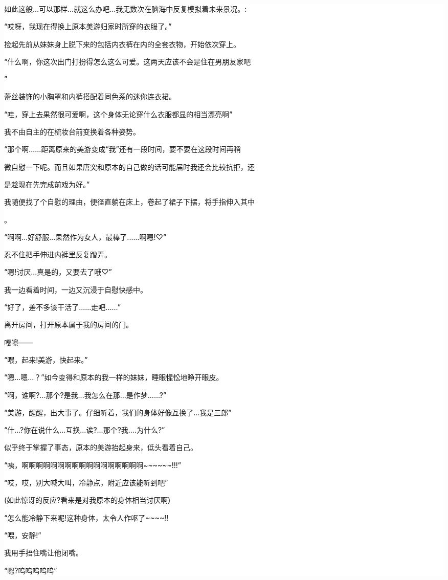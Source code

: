 如此这般…可以那样…就这么办吧...我无数次在脑海中反复模拟着未来景况。:

“哎呀，我现在得换上原本美游归家时所穿的衣服了。”

捡起先前从妹妹身上脱下来的包括内衣裤在内的全套衣物，开始依次穿上。

“什么啊，你这次出门打扮得怎么这么可爱。这两天应该不会是住在男朋友家吧

”

蕾丝装饰的小胸罩和内裤搭配着同色系的迷你连衣裙。

“哇，穿上去果然很可爱啊，这个身体无论穿什么衣服都显的相当漂亮啊”

我不由自主的在梳妆台前变换着各种姿势。

“那个啊......距离原来的美游变成“我”还有一段时间，要不要在这段时间再稍

微自慰一下呢。而且如果唐突和原本的自己做的话可能届时我还会比较抗拒，还

是趁现在先完成前戏为好。”

我随便找了个自慰的理由，便径直躺在床上，卷起了裙子下摆，将手指伸入其中

。

“啊啊...好舒服...果然作为女人，最棒了......啊嗯!♡”

忍不住把手伸进内裤里反复蹭弄。

“嗯!讨厌...真是的，又要去了哦♡”

我一边看着时间，一边又沉浸于自慰快感中。

“好了，差不多该干活了......走吧......”

离开房间，打开原本属于我的房间的⻔。

嘎嚓——

“喂，起来!美游，快起来。”

“嗯...嗯...？”如今变得和原本的我一样的妹妹，睡眼惺忪地睁开眼皮。

“啊，谁啊?...那个?是我...我怎么在那...是作梦......?”

“美游，醒醒，出大事了。仔细听着，我们的身体好像互换了…我是三郎”

“什...?你在说什么...互换...诶?...那个?我....为什么?”

似乎终于掌握了事态，原本的美游抬起身来，低头看着自己。

“咦，啊啊啊啊啊啊啊啊啊啊啊啊啊啊啊啊啊~~~~~~!!!”

“哎，哎，别大喊大叫，冷静点，附近应该能听到吧”

(如此惊讶的反应?看来是对我原本的身体相当讨厌啊)

“怎么能冷静下来呢!这种身体，太令人作呕了~~~~!!

“喂，安静!”

我用手捂住嘴让他闭嘴。

“嗯?呜呜呜呜呜”
